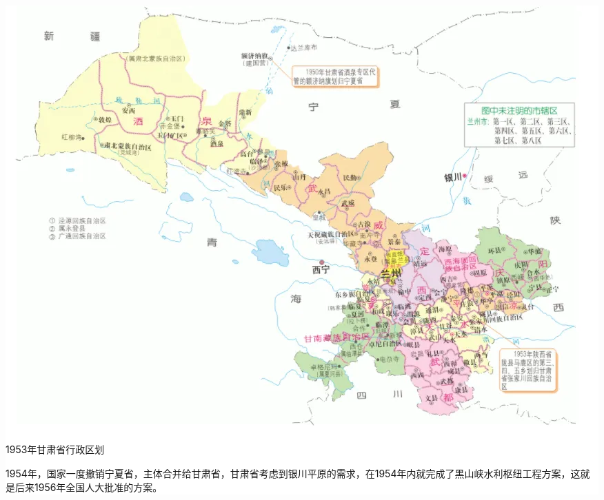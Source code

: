 ![](/images/btnews/btnews/0201_0300/0251/image9.webp)

1953年甘肃省行政区划

1954年，国家一度撤销宁夏省，主体合并给甘肃省，甘肃省考虑到银川平原的需求，在1954年内就完成了黑山峡水利枢纽工程方案，这就是后来1956年全国人大批准的方案。
